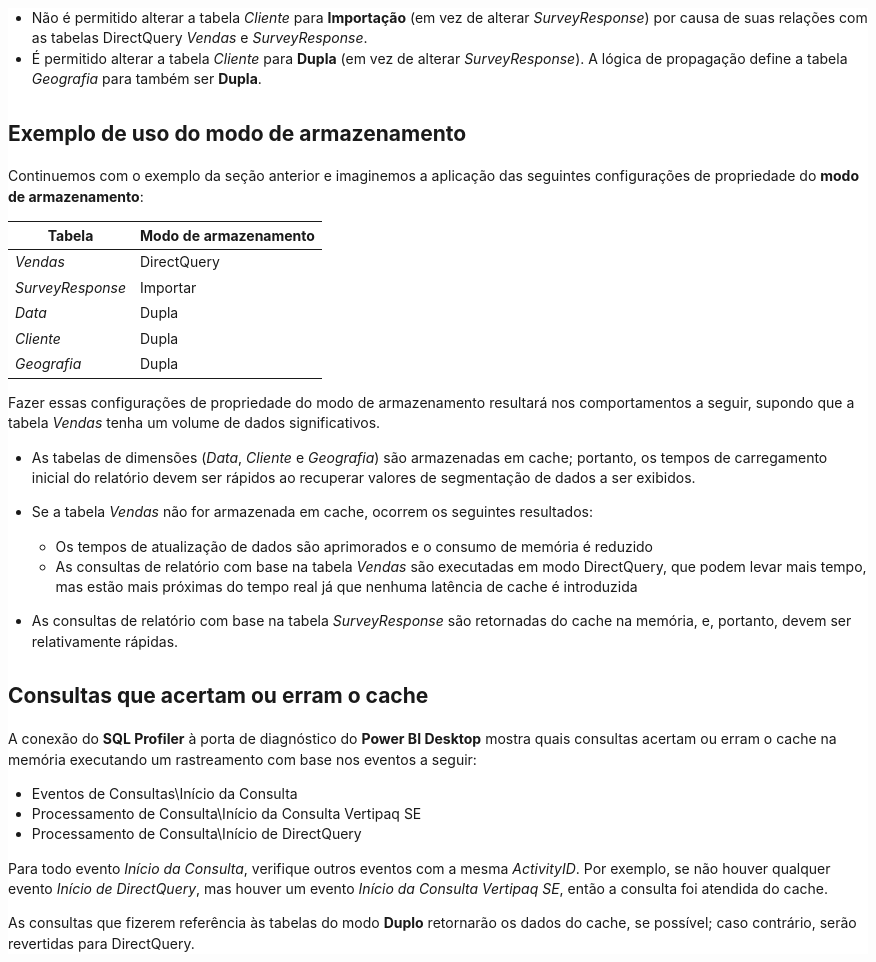 * Não é permitido alterar a tabela *Cliente* para **Importação** (em vez de alterar *SurveyResponse*) por causa de suas relações com as tabelas DirectQuery *Vendas* e *SurveyResponse*.
* É permitido alterar a tabela *Cliente* para **Dupla** (em vez de alterar *SurveyResponse*). A lógica de propagação define a tabela *Geografia* para também ser **Dupla**.

## <a name="storage-mode-usage-example"></a>Exemplo de uso do modo de armazenamento
Continuemos com o exemplo da seção anterior e imaginemos a aplicação das seguintes configurações de propriedade do **modo de armazenamento**:

| Tabela                   | Modo de armazenamento         |
| ----------------------- |----------------------| 
| *Vendas*                 | DirectQuery          | 
| *SurveyResponse*        | Importar               | 
| *Data*                  | Dupla                 | 
| *Cliente*              | Dupla                 | 
| *Geografia*             | Dupla                 | 


Fazer essas configurações de propriedade do modo de armazenamento resultará nos comportamentos a seguir, supondo que a tabela *Vendas* tenha um volume de dados significativos.
* As tabelas de dimensões (*Data*, *Cliente* e *Geografia*) são armazenadas em cache; portanto, os tempos de carregamento inicial do relatório devem ser rápidos ao recuperar valores de segmentação de dados a ser exibidos.
* Se a tabela *Vendas* não for armazenada em cache, ocorrem os seguintes resultados:
    * Os tempos de atualização de dados são aprimorados e o consumo de memória é reduzido
    * As consultas de relatório com base na tabela *Vendas* são executadas em modo DirectQuery, que podem levar mais tempo, mas estão mais próximas do tempo real já que nenhuma latência de cache é introduzida

* As consultas de relatório com base na tabela *SurveyResponse* são retornadas do cache na memória, e, portanto, devem ser relativamente rápidas.

## <a name="queries-that-hit-or-miss-the-cache"></a>Consultas que acertam ou erram o cache

A conexão do **SQL Profiler** à porta de diagnóstico do **Power BI Desktop** mostra quais consultas acertam ou erram o cache na memória executando um rastreamento com base nos eventos a seguir:

* Eventos de Consultas\Início da Consulta
* Processamento de Consulta\Início da Consulta Vertipaq SE
* Processamento de Consulta\Início de DirectQuery

Para todo evento *Início da Consulta*, verifique outros eventos com a mesma *ActivityID*. Por exemplo, se não houver qualquer evento *Início de DirectQuery*, mas houver um evento *Início da Consulta Vertipaq SE*, então a consulta foi atendida do cache.

As consultas que fizerem referência às tabelas do modo **Duplo** retornarão os dados do cache, se possível; caso contrário, serão revertidas para DirectQuery.
